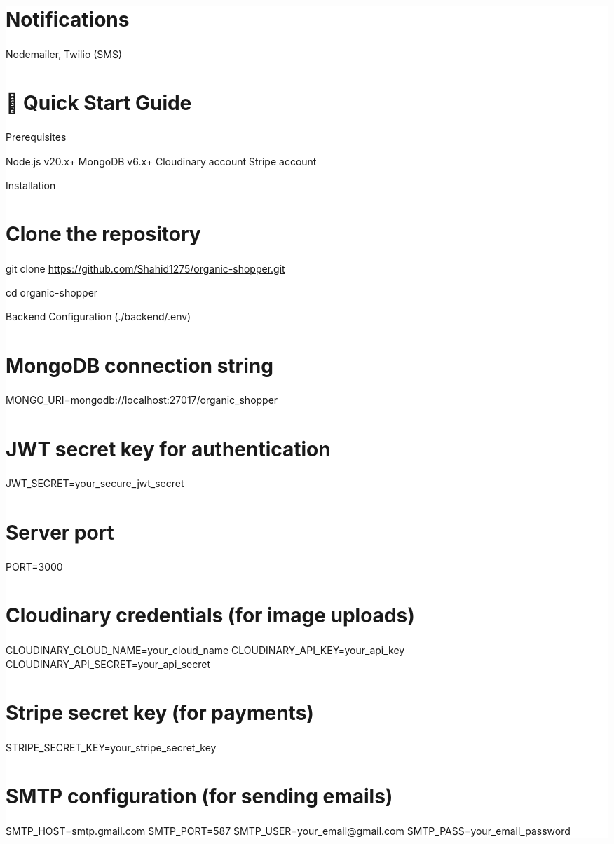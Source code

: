 
# Notifications
Nodemailer, Twilio (SMS)


# 🚀 Quick Start Guide
Prerequisites

Node.js v20.x+
MongoDB v6.x+
Cloudinary account
Stripe account

Installation
# Clone the repository

git clone https://github.com/Shahid1275/organic-shopper.git

cd organic-shopper

Backend Configuration (./backend/.env)

# MongoDB connection string

MONGO_URI=mongodb://localhost:27017/organic_shopper

# JWT secret key for authentication

JWT_SECRET=your_secure_jwt_secret

# Server port
PORT=3000

# Cloudinary credentials (for image uploads)
CLOUDINARY_CLOUD_NAME=your_cloud_name
CLOUDINARY_API_KEY=your_api_key
CLOUDINARY_API_SECRET=your_api_secret

# Stripe secret key (for payments)
STRIPE_SECRET_KEY=your_stripe_secret_key

# SMTP configuration (for sending emails)
SMTP_HOST=smtp.gmail.com
SMTP_PORT=587
SMTP_USER=your_email@gmail.com
SMTP_PASS=your_email_password
